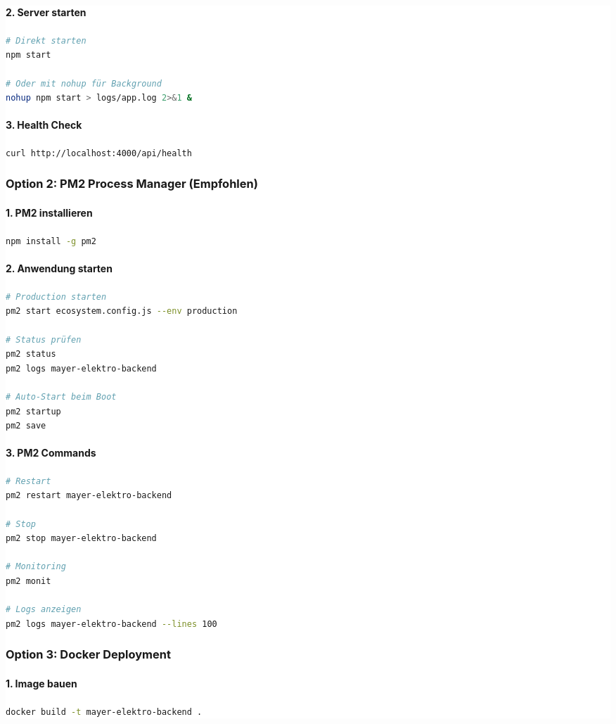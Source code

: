 #### 2. Server starten
```bash
# Direkt starten
npm start

# Oder mit nohup für Background
nohup npm start > logs/app.log 2>&1 &
```

#### 3. Health Check
```bash
curl http://localhost:4000/api/health
```

### Option 2: PM2 Process Manager (Empfohlen)

#### 1. PM2 installieren
```bash
npm install -g pm2
```

#### 2. Anwendung starten
```bash
# Production starten
pm2 start ecosystem.config.js --env production

# Status prüfen
pm2 status
pm2 logs mayer-elektro-backend

# Auto-Start beim Boot
pm2 startup
pm2 save
```

#### 3. PM2 Commands
```bash
# Restart
pm2 restart mayer-elektro-backend

# Stop
pm2 stop mayer-elektro-backend

# Monitoring
pm2 monit

# Logs anzeigen
pm2 logs mayer-elektro-backend --lines 100
```

### Option 3: Docker Deployment

#### 1. Image bauen
```bash
docker build -t mayer-elektro-backend .
```
